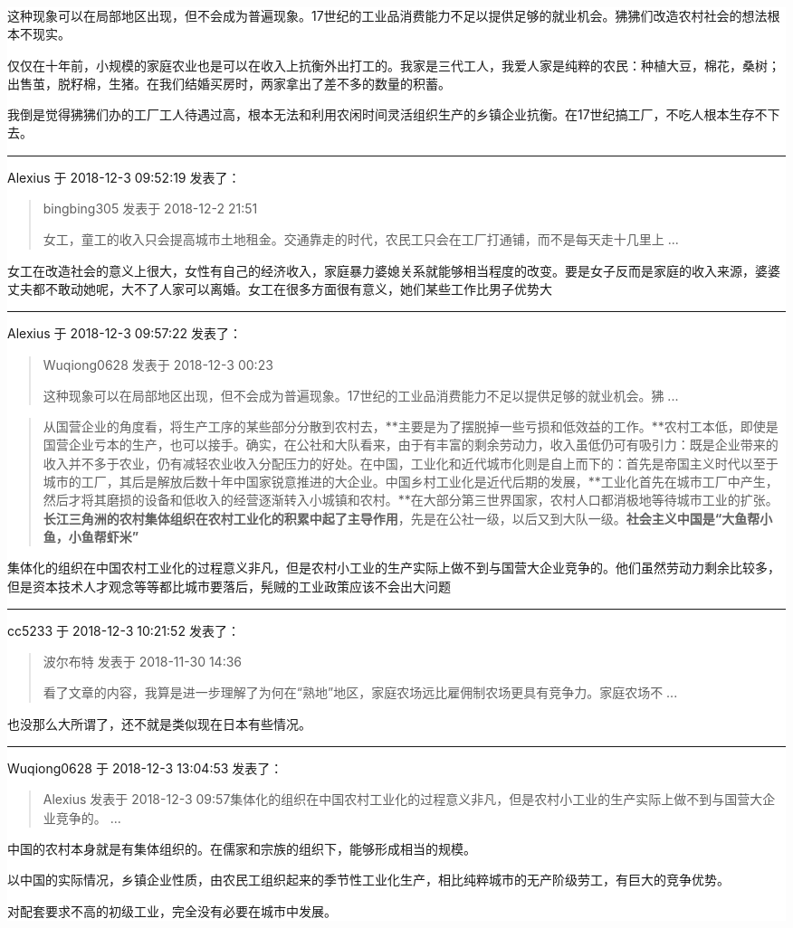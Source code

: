 

这种现象可以在局部地区出现，但不会成为普遍现象。17世纪的工业品消费能力不足以提供足够的就业机会。狒狒们改造农村社会的想法根本不现实。

仅仅在十年前，小规模的家庭农业也是可以在收入上抗衡外出打工的。我家是三代工人，我爱人家是纯粹的农民：种植大豆，棉花，桑树；出售茧，脱籽棉，生猪。在我们结婚买房时，两家拿出了差不多的数量的积蓄。

我倒是觉得狒狒们办的工厂工人待遇过高，根本无法和利用农闲时间灵活组织生产的乡镇企业抗衡。在17世纪搞工厂，不吃人根本生存不下去。

---------

Alexius 于 2018-12-3 09:52:19 发表了：

> bingbing305 发表于 2018-12-2 21:51
> 
> 女工，童工的收入只会提高城市土地租金。交通靠走的时代，农民工只会在工厂打通铺，而不是每天走十几里上 ...



女工在改造社会的意义上很大，女性有自己的经济收入，家庭暴力婆媳关系就能够相当程度的改变。要是女子反而是家庭的收入来源，婆婆丈夫都不敢动她呢，大不了人家可以离婚。女工在很多方面很有意义，她们某些工作比男子优势大

---------

Alexius 于 2018-12-3 09:57:22 发表了：

> Wuqiong0628 发表于 2018-12-3 00:23
> 
> 这种现象可以在局部地区出现，但不会成为普遍现象。17世纪的工业品消费能力不足以提供足够的就业机会。狒 ...


> 
> 从国营企业的角度看，将生产工序的某些部分分散到农村去，**主要是为了摆脱掉一些亏损和低效益的工作。**农村工本低，即使是国营企业亏本的生产，也可以接手。确实，在公社和大队看来，由于有丰富的剩余劳动力，收入虽低仍可有吸引力：既是企业带来的收入并不多于农业，仍有减轻农业收入分配压力的好处。在中国，工业化和近代城市化则是自上而下的：首先是帝国主义时代以至于城市的工厂，其后是解放后数十年中国家锐意推进的大企业。中国乡村工业化是近代后期的发展，**工业化首先在城市工厂中产生，然后才将其磨损的设备和低收入的经营逐渐转入小城镇和农村。**在大部分第三世界国家，农村人口都消极地等待城市工业的扩张。**长江三角洲的农村集体组织在农村工业化的积累中起了主导作用**，先是在公社一级，以后又到大队一级。**社会主义中国是“大鱼帮小鱼，小鱼帮虾米”**



集体化的组织在中国农村工业化的过程意义非凡，但是农村小工业的生产实际上做不到与国营大企业竞争的。他们虽然劳动力剩余比较多，但是资本技术人才观念等等都比城市要落后，髡贼的工业政策应该不会出大问题

---------

cc5233 于 2018-12-3 10:21:52 发表了：

> 波尔布特 发表于 2018-11-30 14:36
> 
> 看了文章的内容，我算是进一步理解了为何在“熟地”地区，家庭农场远比雇佣制农场更具有竞争力。家庭农场不 ...



也没那么大所谓了，还不就是类似现在日本有些情况。

---------

Wuqiong0628 于 2018-12-3 13:04:53 发表了：

> Alexius 发表于 2018-12-3 09:57集体化的组织在中国农村工业化的过程意义非凡，但是农村小工业的生产实际上做不到与国营大企业竞争的。 ...



中国的农村本身就是有集体组织的。在儒家和宗族的组织下，能够形成相当的规模。

以中国的实际情况，乡镇企业性质，由农民工组织起来的季节性工业化生产，相比纯粹城市的无产阶级劳工，有巨大的竞争优势。

对配套要求不高的初级工业，完全没有必要在城市中发展。
